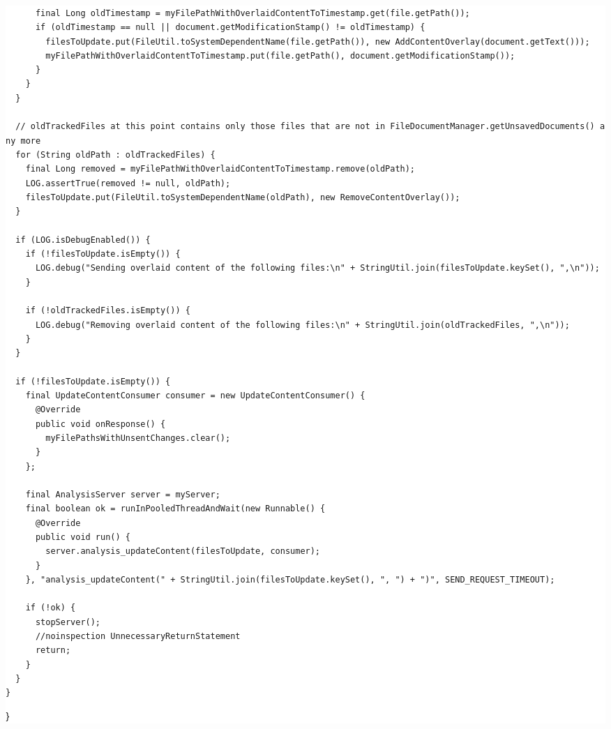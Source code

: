           final Long oldTimestamp = myFilePathWithOverlaidContentToTimestamp.get(file.getPath());
          if (oldTimestamp == null || document.getModificationStamp() != oldTimestamp) {
            filesToUpdate.put(FileUtil.toSystemDependentName(file.getPath()), new AddContentOverlay(document.getText()));
            myFilePathWithOverlaidContentToTimestamp.put(file.getPath(), document.getModificationStamp());
          }
        }
      }

      // oldTrackedFiles at this point contains only those files that are not in FileDocumentManager.getUnsavedDocuments() any more
      for (String oldPath : oldTrackedFiles) {
        final Long removed = myFilePathWithOverlaidContentToTimestamp.remove(oldPath);
        LOG.assertTrue(removed != null, oldPath);
        filesToUpdate.put(FileUtil.toSystemDependentName(oldPath), new RemoveContentOverlay());
      }

      if (LOG.isDebugEnabled()) {
        if (!filesToUpdate.isEmpty()) {
          LOG.debug("Sending overlaid content of the following files:\n" + StringUtil.join(filesToUpdate.keySet(), ",\n"));
        }

        if (!oldTrackedFiles.isEmpty()) {
          LOG.debug("Removing overlaid content of the following files:\n" + StringUtil.join(oldTrackedFiles, ",\n"));
        }
      }

      if (!filesToUpdate.isEmpty()) {
        final UpdateContentConsumer consumer = new UpdateContentConsumer() {
          @Override
          public void onResponse() {
            myFilePathsWithUnsentChanges.clear();
          }
        };

        final AnalysisServer server = myServer;
        final boolean ok = runInPooledThreadAndWait(new Runnable() {
          @Override
          public void run() {
            server.analysis_updateContent(filesToUpdate, consumer);
          }
        }, "analysis_updateContent(" + StringUtil.join(filesToUpdate.keySet(), ", ") + ")", SEND_REQUEST_TIMEOUT);

        if (!ok) {
          stopServer();
          //noinspection UnnecessaryReturnStatement
          return;
        }
      }
    }
  }
